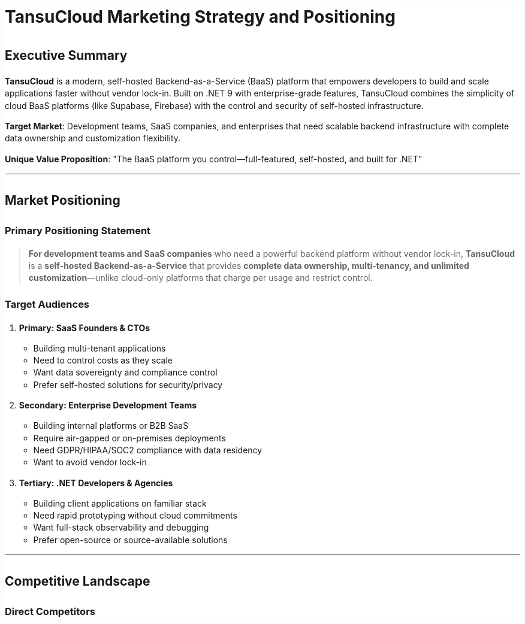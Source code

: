 # TansuCloud Marketing Strategy and Positioning

## Executive Summary

**TansuCloud** is a modern, self-hosted Backend-as-a-Service (BaaS) platform that empowers developers to build and scale applications faster without vendor lock-in. Built on .NET 9 with enterprise-grade features, TansuCloud combines the simplicity of cloud BaaS platforms (like Supabase, Firebase) with the control and security of self-hosted infrastructure.

**Target Market**: Development teams, SaaS companies, and enterprises that need scalable backend infrastructure with complete data ownership and customization flexibility.

**Unique Value Proposition**: "The BaaS platform you control—full-featured, self-hosted, and built for .NET"

---

## Market Positioning

### Primary Positioning Statement

> **For development teams and SaaS companies** who need a powerful backend platform without vendor lock-in, **TansuCloud** is a **self-hosted Backend-as-a-Service** that provides **complete data ownership, multi-tenancy, and unlimited customization**—unlike cloud-only platforms that charge per usage and restrict control.

### Target Audiences

1. **Primary: SaaS Founders & CTOs**
   - Building multi-tenant applications
   - Need to control costs as they scale
   - Want data sovereignty and compliance control
   - Prefer self-hosted solutions for security/privacy

2. **Secondary: Enterprise Development Teams**
   - Building internal platforms or B2B SaaS
   - Require air-gapped or on-premises deployments
   - Need GDPR/HIPAA/SOC2 compliance with data residency
   - Want to avoid vendor lock-in

3. **Tertiary: .NET Developers & Agencies**
   - Building client applications on familiar stack
   - Need rapid prototyping without cloud commitments
   - Want full-stack observability and debugging
   - Prefer open-source or source-available solutions

---

## Competitive Landscape

### Direct Competitors
